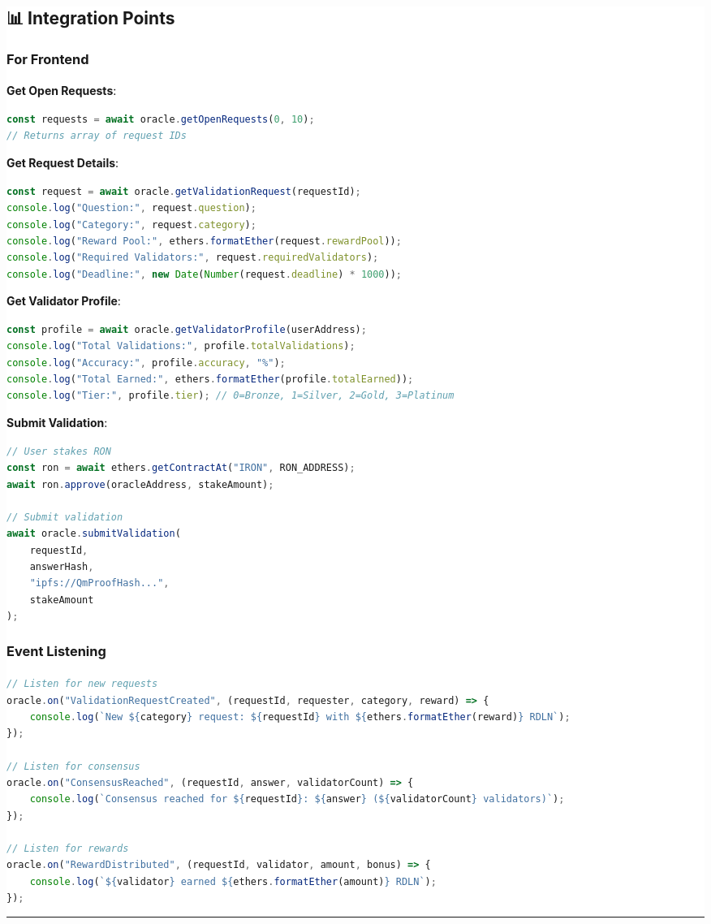 
## 📊 Integration Points

### For Frontend

**Get Open Requests**:
```javascript
const requests = await oracle.getOpenRequests(0, 10);
// Returns array of request IDs
```

**Get Request Details**:
```javascript
const request = await oracle.getValidationRequest(requestId);
console.log("Question:", request.question);
console.log("Category:", request.category);
console.log("Reward Pool:", ethers.formatEther(request.rewardPool));
console.log("Required Validators:", request.requiredValidators);
console.log("Deadline:", new Date(Number(request.deadline) * 1000));
```

**Get Validator Profile**:
```javascript
const profile = await oracle.getValidatorProfile(userAddress);
console.log("Total Validations:", profile.totalValidations);
console.log("Accuracy:", profile.accuracy, "%");
console.log("Total Earned:", ethers.formatEther(profile.totalEarned));
console.log("Tier:", profile.tier); // 0=Bronze, 1=Silver, 2=Gold, 3=Platinum
```

**Submit Validation**:
```javascript
// User stakes RON
const ron = await ethers.getContractAt("IRON", RON_ADDRESS);
await ron.approve(oracleAddress, stakeAmount);

// Submit validation
await oracle.submitValidation(
    requestId,
    answerHash,
    "ipfs://QmProofHash...",
    stakeAmount
);
```

### Event Listening

```javascript
// Listen for new requests
oracle.on("ValidationRequestCreated", (requestId, requester, category, reward) => {
    console.log(`New ${category} request: ${requestId} with ${ethers.formatEther(reward)} RDLN`);
});

// Listen for consensus
oracle.on("ConsensusReached", (requestId, answer, validatorCount) => {
    console.log(`Consensus reached for ${requestId}: ${answer} (${validatorCount} validators)`);
});

// Listen for rewards
oracle.on("RewardDistributed", (requestId, validator, amount, bonus) => {
    console.log(`${validator} earned ${ethers.formatEther(amount)} RDLN`);
});
```

---